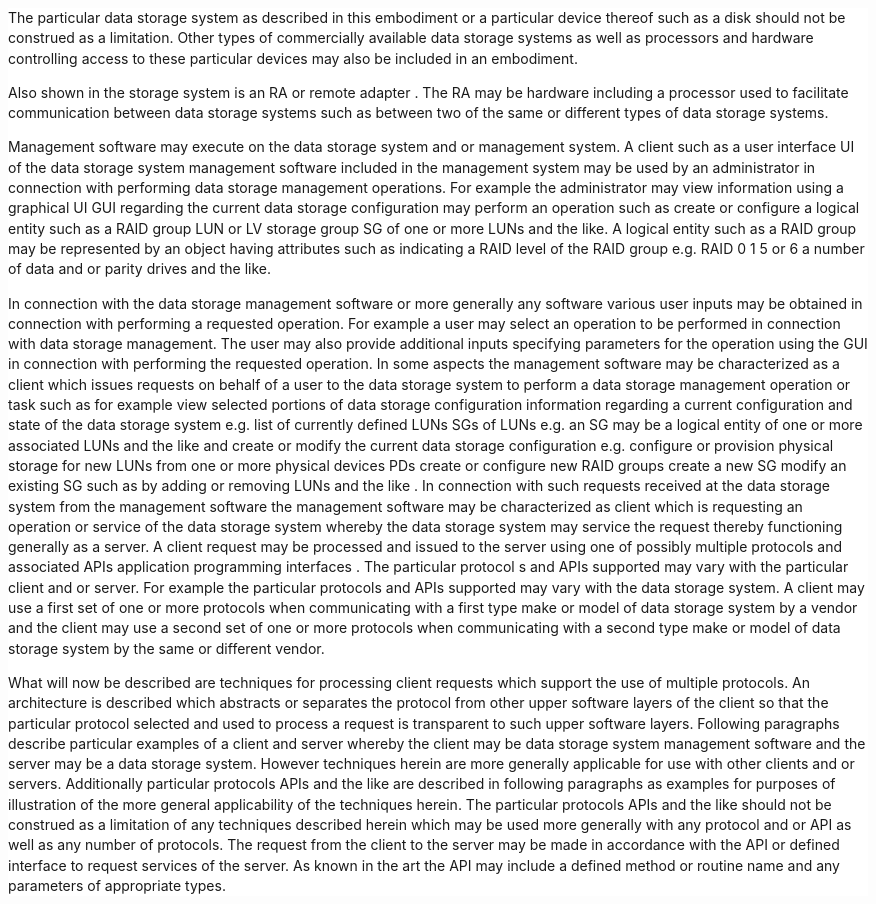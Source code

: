 The particular data storage system as described in this embodiment or a particular device thereof such as a disk should not be construed as a limitation. Other types of commercially available data storage systems as well as processors and hardware controlling access to these particular devices may also be included in an embodiment.

Also shown in the storage system is an RA or remote adapter . The RA may be hardware including a processor used to facilitate communication between data storage systems such as between two of the same or different types of data storage systems.

Management software may execute on the data storage system and or management system. A client such as a user interface UI of the data storage system management software included in the management system may be used by an administrator in connection with performing data storage management operations. For example the administrator may view information using a graphical UI GUI regarding the current data storage configuration may perform an operation such as create or configure a logical entity such as a RAID group LUN or LV storage group SG of one or more LUNs and the like. A logical entity such as a RAID group may be represented by an object having attributes such as indicating a RAID level of the RAID group e.g. RAID 0 1 5 or 6 a number of data and or parity drives and the like.

In connection with the data storage management software or more generally any software various user inputs may be obtained in connection with performing a requested operation. For example a user may select an operation to be performed in connection with data storage management. The user may also provide additional inputs specifying parameters for the operation using the GUI in connection with performing the requested operation. In some aspects the management software may be characterized as a client which issues requests on behalf of a user to the data storage system to perform a data storage management operation or task such as for example view selected portions of data storage configuration information regarding a current configuration and state of the data storage system e.g. list of currently defined LUNs SGs of LUNs e.g. an SG may be a logical entity of one or more associated LUNs and the like and create or modify the current data storage configuration e.g. configure or provision physical storage for new LUNs from one or more physical devices PDs create or configure new RAID groups create a new SG modify an existing SG such as by adding or removing LUNs and the like . In connection with such requests received at the data storage system from the management software the management software may be characterized as client which is requesting an operation or service of the data storage system whereby the data storage system may service the request thereby functioning generally as a server. A client request may be processed and issued to the server using one of possibly multiple protocols and associated APIs application programming interfaces . The particular protocol s and APIs supported may vary with the particular client and or server. For example the particular protocols and APIs supported may vary with the data storage system. A client may use a first set of one or more protocols when communicating with a first type make or model of data storage system by a vendor and the client may use a second set of one or more protocols when communicating with a second type make or model of data storage system by the same or different vendor.

What will now be described are techniques for processing client requests which support the use of multiple protocols. An architecture is described which abstracts or separates the protocol from other upper software layers of the client so that the particular protocol selected and used to process a request is transparent to such upper software layers. Following paragraphs describe particular examples of a client and server whereby the client may be data storage system management software and the server may be a data storage system. However techniques herein are more generally applicable for use with other clients and or servers. Additionally particular protocols APIs and the like are described in following paragraphs as examples for purposes of illustration of the more general applicability of the techniques herein. The particular protocols APIs and the like should not be construed as a limitation of any techniques described herein which may be used more generally with any protocol and or API as well as any number of protocols. The request from the client to the server may be made in accordance with the API or defined interface to request services of the server. As known in the art the API may include a defined method or routine name and any parameters of appropriate types.
